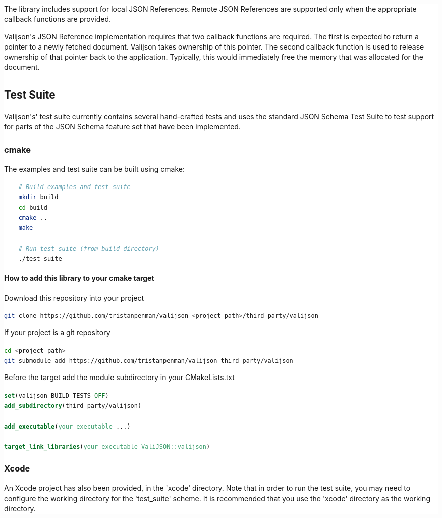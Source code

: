 The library includes support for local JSON References. Remote JSON References are supported only when the appropriate callback functions are provided.

Valijson's JSON Reference implementation requires that two callback functions are required. The first is expected to return a pointer to a newly fetched document. Valijson takes ownership of this pointer. The second callback function is used to release ownership of that pointer back to the application. Typically, this would immediately free the memory that was allocated for the document.

## Test Suite ##

Valijson's' test suite currently contains several hand-crafted tests and uses the standard [JSON Schema Test Suite](https://github.com/json-schema/JSON-Schema-Test-Suite) to test support for parts of the JSON Schema feature set that have been implemented.

### cmake ###

The examples and test suite can be built using cmake:
```bash
    # Build examples and test suite
    mkdir build
    cd build
    cmake ..
    make

    # Run test suite (from build directory)
    ./test_suite
```
#### How to add this library to your cmake target ####

Download this repository into your project

```bash
git clone https://github.com/tristanpenman/valijson <project-path>/third-party/valijson
```

If your project is a git repository

```bash
cd <project-path>
git submodule add https://github.com/tristanpenman/valijson third-party/valijson
```

Before the target add the module subdirectory in your CMakeLists.txt

```cmake
set(valijson_BUILD_TESTS OFF)
add_subdirectory(third-party/valijson)

add_executable(your-executable ...)

target_link_libraries(your-executable ValiJSON::valijson)
```

### Xcode ###

An Xcode project has also been provided, in the 'xcode' directory. Note that in order to run the test suite, you may need to configure the working directory for the 'test\_suite' scheme. It is recommended that you use the 'xcode' directory as the working directory.
